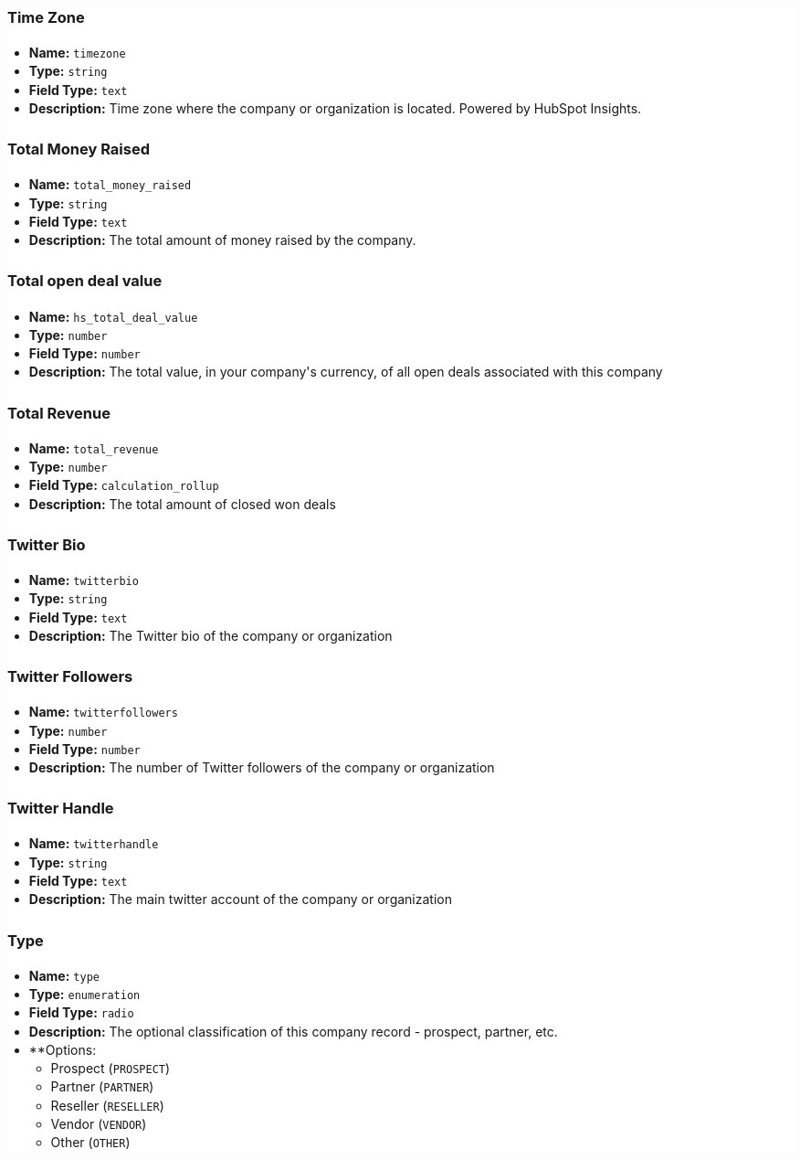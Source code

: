 ### Time Zone
- **Name:** `timezone`
- **Type:** `string`
- **Field Type:** `text`
- **Description:** Time zone where the company or organization is located. Powered by HubSpot Insights. 

### Total Money Raised
- **Name:** `total_money_raised`
- **Type:** `string`
- **Field Type:** `text`
- **Description:** The total amount of money raised by the company.

### Total open deal value
- **Name:** `hs_total_deal_value`
- **Type:** `number`
- **Field Type:** `number`
- **Description:** The total value, in your company's currency, of all open deals associated with this company

### Total Revenue
- **Name:** `total_revenue`
- **Type:** `number`
- **Field Type:** `calculation_rollup`
- **Description:** The total amount of closed won deals

### Twitter Bio
- **Name:** `twitterbio`
- **Type:** `string`
- **Field Type:** `text`
- **Description:** The Twitter bio of the company or organization

### Twitter Followers
- **Name:** `twitterfollowers`
- **Type:** `number`
- **Field Type:** `number`
- **Description:** The number of Twitter followers of the company or organization

### Twitter Handle
- **Name:** `twitterhandle`
- **Type:** `string`
- **Field Type:** `text`
- **Description:** The main twitter account of the company or organization

### Type
- **Name:** `type`
- **Type:** `enumeration`
- **Field Type:** `radio`
- **Description:** The optional classification of this company record - prospect, partner, etc. 
- **Options:
  - Prospect (`PROSPECT`)
  - Partner (`PARTNER`)
  - Reseller (`RESELLER`)
  - Vendor (`VENDOR`)
  - Other (`OTHER`)
